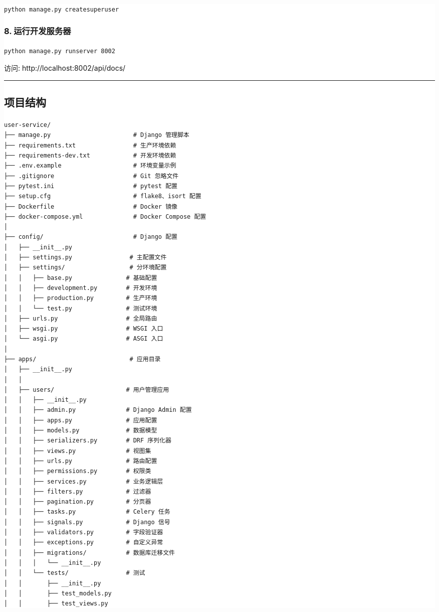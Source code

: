 ```bash
python manage.py createsuperuser
```

### 8. 运行开发服务器

```bash
python manage.py runserver 8002
```

访问: http://localhost:8002/api/docs/

---

## 项目结构

```
user-service/
├── manage.py                       # Django 管理脚本
├── requirements.txt                # 生产环境依赖
├── requirements-dev.txt            # 开发环境依赖
├── .env.example                    # 环境变量示例
├── .gitignore                      # Git 忽略文件
├── pytest.ini                      # pytest 配置
├── setup.cfg                       # flake8、isort 配置
├── Dockerfile                      # Docker 镜像
├── docker-compose.yml              # Docker Compose 配置
│
├── config/                         # Django 配置
│   ├── __init__.py
│   ├── settings.py                # 主配置文件
│   ├── settings/                  # 分环境配置
│   │   ├── base.py               # 基础配置
│   │   ├── development.py        # 开发环境
│   │   ├── production.py         # 生产环境
│   │   └── test.py               # 测试环境
│   ├── urls.py                   # 全局路由
│   ├── wsgi.py                   # WSGI 入口
│   └── asgi.py                   # ASGI 入口
│
├── apps/                          # 应用目录
│   ├── __init__.py
│   │
│   ├── users/                    # 用户管理应用
│   │   ├── __init__.py
│   │   ├── admin.py              # Django Admin 配置
│   │   ├── apps.py               # 应用配置
│   │   ├── models.py             # 数据模型
│   │   ├── serializers.py        # DRF 序列化器
│   │   ├── views.py              # 视图集
│   │   ├── urls.py               # 路由配置
│   │   ├── permissions.py        # 权限类
│   │   ├── services.py           # 业务逻辑层
│   │   ├── filters.py            # 过滤器
│   │   ├── pagination.py         # 分页器
│   │   ├── tasks.py              # Celery 任务
│   │   ├── signals.py            # Django 信号
│   │   ├── validators.py         # 字段验证器
│   │   ├── exceptions.py         # 自定义异常
│   │   ├── migrations/           # 数据库迁移文件
│   │   │   └── __init__.py
│   │   └── tests/                # 测试
│   │       ├── __init__.py
│   │       ├── test_models.py
│   │       ├── test_views.py
```